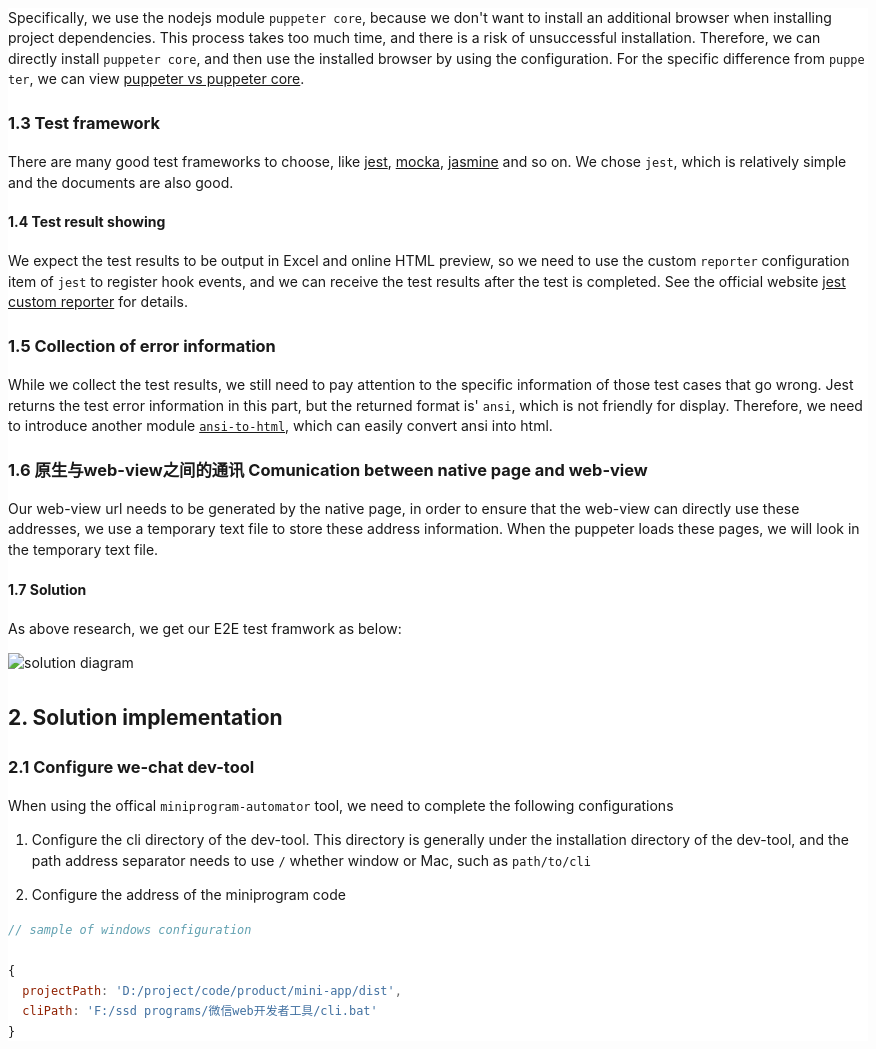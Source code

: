 Specifically, we use the nodejs module `puppeter core`, because we don't want to install an additional browser when installing project dependencies. This process takes too much time, and there is a risk of unsuccessful installation. Therefore, we can directly install `puppeter core`, and then use the installed browser by using the configuration. For the specific difference from `puppeter`, we can view [puppeter vs puppeter core](https://github.com/puppeteer/puppeteer/blob/main/docs/api.md#puppeteer-vs-puppeteer-core).

### 1.3 Test framework
There are many good test frameworks to choose, like [jest](https://jestjs.io/), [mocka]( https://mochajs.bootcss.com/), [jasmine](https://jasmine.github.io/) and so on. We chose `jest`, which is relatively simple and the documents are also good.

#### 1.4 Test result showing
We expect the test results to be output in Excel and online HTML preview, so we need to use the custom `reporter` configuration item of `jest` to register hook events, and we can receive the test results after the test is completed. See the official website [jest custom reporter](https://jestjs.io/docs/configuration#reporters-arraymodulename--modulename-options) for details.

### 1.5 Collection of error information
While we collect the test results, we still need to pay attention to the specific information of those test cases that go wrong. Jest returns the test error information in this part, but the returned format is' `ansi`, which is not friendly for display. Therefore, we need to introduce another module [`ansi-to-html`](https://www.npmjs.com/package/ansi-to-html), which can easily convert ansi into html.

### 1.6 原生与web-view之间的通讯 Comunication between native page and web-view
Our web-view url needs to be generated by the native page, in order to ensure that the web-view can directly use these addresses, we use a temporary text file to store these address information. When the puppeter loads these pages, we will look in the temporary text file.

#### 1.7 Solution
As above research, we get our E2E test framwork as below:

![solution diagram](https://image-static.segmentfault.com/323/484/3234840757-623820c981394_fix732)


## 2. Solution implementation

### 2.1 Configure we-chat dev-tool
When using the offical `miniprogram-automator` tool, we need to complete the following configurations

1. Configure the cli directory of the dev-tool. This directory is generally under the installation directory of the dev-tool, and the path address separator needs to use `/` whether window or Mac, such as `path/to/cli`

2. Configure the address of the miniprogram code

```javascript
// sample of windows configuration 

{
  projectPath: 'D:/project/code/product/mini-app/dist',
  cliPath: 'F:/ssd programs/微信web开发者工具/cli.bat'
}
```
